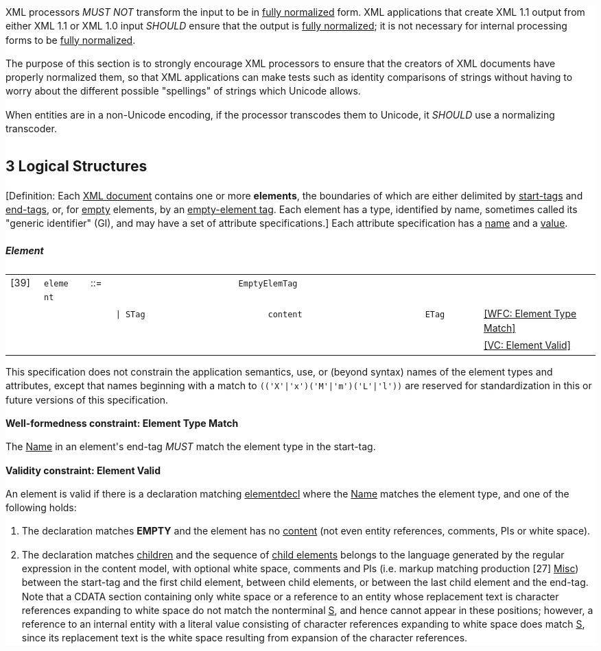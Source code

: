 XML processors *MUST NOT* transform the input to be in [fully normalized](#dt-fullnorm "fully normalized") form. XML applications that create XML 1.1 output from either XML 1.1 or XML 1.0 input *SHOULD* ensure that the output is [fully normalized](#dt-fullnorm "fully normalized"); it is not necessary for internal processing forms to be [fully normalized](#dt-fullnorm "fully normalized").

The purpose of this section is to strongly encourage XML processors to ensure that the creators of XML documents have properly normalized them, so that XML applications can make tests such as identity comparisons of strings without having to worry about the different possible "spellings" of strings which Unicode allows.

When entities are in a non-Unicode encoding, if the processor transcodes them to Unicode, it *SHOULD* use a normalizing transcoder.

<span id="sec-logical-struct"></span>3 Logical Structures
---------------------------------------------------------

\[<span id="dt-element">Definition</span>: Each [XML document](#dt-xml-doc "XML Document") contains one or more **elements**, the boundaries of which are either delimited by [start-tags](#dt-stag "Start-Tag") and [end-tags](#dt-etag "End Tag"), or, for [empty](#dt-empty "Empty") elements, by an [empty-element tag](#dt-eetag "empty-element tag"). Each element has a type, identified by name, sometimes called its "generic identifier" (GI), and may have a set of attribute specifications.\] Each attribute specification has a [name](#dt-attrname "Attribute Name") and a [value](#dt-attrval "Attribute Value").

##### <span id="IDALUFS"></span>Element

<table><tbody><tr class="odd"><td><span id="NT-element"></span>[39]   </td><td><code>element</code></td><td>   ::=   </td><td><code>                         EmptyElemTag                     </code></td><td></td></tr><tr class="even"><td></td><td></td><td></td><td><code>| STag                         content                         ETag                     </code></td><td><a href="#GIMatch">[WFC: Element Type Match]</a></td></tr><tr class="odd"><td></td><td></td><td></td><td></td><td><a href="#elementvalid">[VC: Element Valid]</a></td></tr></tbody></table>

This specification does not constrain the application semantics, use, or (beyond syntax) names of the element types and attributes, except that names beginning with a match to `(('X'|'x')('M'|'m')('L'|'l'))` are reserved for standardization in this or future versions of this specification.

<span id="GIMatch"></span>**Well-formedness constraint: Element Type Match**

The [Name](#NT-Name) in an element's end-tag *MUST* match the element type in the start-tag.

<span id="elementvalid"></span>**Validity constraint: Element Valid**

An element is valid if there is a declaration matching [elementdecl](#NT-elementdecl) where the [Name](#NT-Name) matches the element type, and one of the following holds:

1.  The declaration matches **EMPTY** and the element has no [content](#dt-content "Content") (not even entity references, comments, PIs or white space).

2.  The declaration matches [children](#NT-children) and the sequence of [child elements](#dt-parentchild "Parent/Child") belongs to the language generated by the regular expression in the content model, with optional white space, comments and PIs (i.e. markup matching production \[27\] [Misc](#NT-Misc)) between the start-tag and the first child element, between child elements, or between the last child element and the end-tag. Note that a CDATA section containing only white space or a reference to an entity whose replacement text is character references expanding to white space do not match the nonterminal [S](#NT-S), and hence cannot appear in these positions; however, a reference to an internal entity with a literal value consisting of character references expanding to white space does match [S](#NT-S), since its replacement text is the white space resulting from expansion of the character references.
